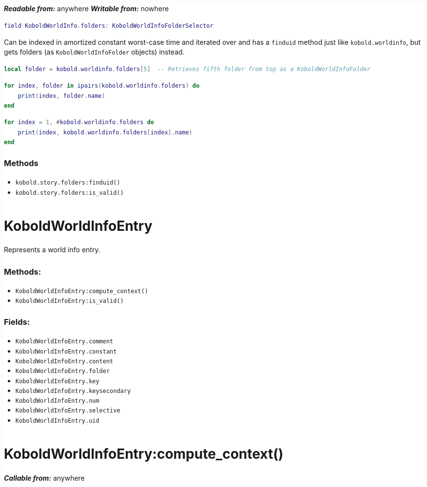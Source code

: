 ***Readable from:*** anywhere
***Writable from:*** nowhere

```lua
field KoboldWorldInfo.folders: KoboldWorldInfoFolderSelector
```

Can be indexed in amortized constant worst-case time and iterated over and has a `finduid` method just like `kobold.worldinfo`, but gets folders (as `KoboldWorldInfoFolder` objects) instead.

```lua
local folder = kobold.worldinfo.folders[5]  -- Retrieves fifth folder from top as a KoboldWorldInfoFolder
```

```lua
for index, folder in ipairs(kobold.worldinfo.folders) do
    print(index, folder.name)
end
```

```lua
for index = 1, #kobold.worldinfo.folders do
    print(index, kobold.worldinfo.folders[index].name)
end
```

### Methods
* `kobold.story.folders:finduid()`
* `kobold.story.folders:is_valid()`

# KoboldWorldInfoEntry

Represents a world info entry.

### Methods:
* `KoboldWorldInfoEntry:compute_context()`
* `KoboldWorldInfoEntry:is_valid()`

### Fields:
* `KoboldWorldInfoEntry.comment`
* `KoboldWorldInfoEntry.constant`
* `KoboldWorldInfoEntry.content`
* `KoboldWorldInfoEntry.folder`
* `KoboldWorldInfoEntry.key`
* `KoboldWorldInfoEntry.keysecondary`
* `KoboldWorldInfoEntry.num`
* `KoboldWorldInfoEntry.selective`
* `KoboldWorldInfoEntry.uid`

# KoboldWorldInfoEntry:compute_context()

***Callable from:*** anywhere
